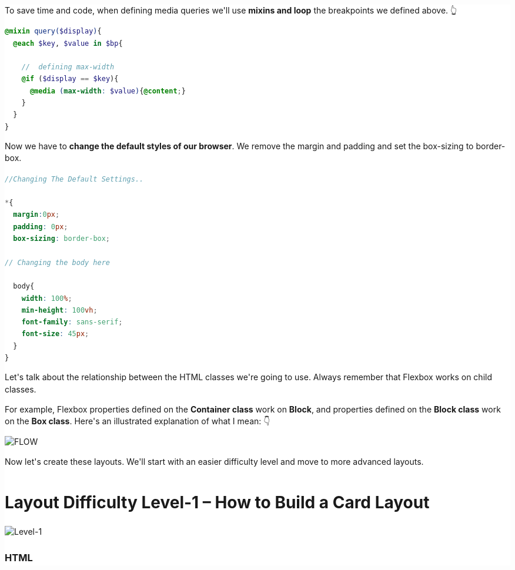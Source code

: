 To save time and code, when defining media queries we'll use **mixins and loop** the breakpoints we defined above. 👆

```scss
@mixin query($display){
  @each $key, $value in $bp{
    
    //  defining max-width
    @if ($display == $key){
      @media (max-width: $value){@content;}
    }
  }
}
```

Now we have to **change the default styles of our browser**. We remove the margin and padding and set the box-sizing to border-box.

```scss
//Changing The Default Settings..

*{
  margin:0px;
  padding: 0px;
  box-sizing: border-box;
  
// Changing the body here

  body{
    width: 100%;
    min-height: 100vh;
    font-family: sans-serif;
    font-size: 45px;
  }
}
```

Let's talk about the relationship between the HTML classes we're going to use. Always remember that Flexbox works on child classes.

For example, Flexbox properties defined on the **Container class** work on **Block**, and properties defined on the **Block class** work on the **Box class**. Here's an illustrated explanation of what I mean: 👇

![FLOW](https://dev-to-uploads.s3.amazonaws.com/i/ivmqdkg948wclyfs1n0t.png)

Now let's create these layouts. We'll start with an easier difficulty level and move to more advanced layouts.

# Layout Difficulty Level-1 – How to Build a Card Layout

![Level-1](https://dev-to-uploads.s3.amazonaws.com/i/yjx1adsec062quujq7ke.png)

### HTML
